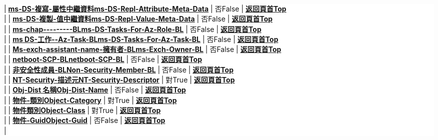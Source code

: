 | [<span data-ttu-id="7aa08-293">**ms-DS-複寫-屬性中繼資料**</span><span class="sxs-lookup"><span data-stu-id="7aa08-293">**ms-DS-Repl-Attribute-Meta-Data**</span></span>](a-msds-replattributemetadata.md)      | <span data-ttu-id="7aa08-294">否</span><span class="sxs-lookup"><span data-stu-id="7aa08-294">False</span></span>     | [<span data-ttu-id="7aa08-295">**返回頁首**</span><span class="sxs-lookup"><span data-stu-id="7aa08-295">**Top**</span></span>](c-top.md)<br/>                         |
| [<span data-ttu-id="7aa08-296">**ms-DS-複製-值中繼資料**</span><span class="sxs-lookup"><span data-stu-id="7aa08-296">**ms-DS-Repl-Value-Meta-Data**</span></span>](a-msds-replvaluemetadata.md)              | <span data-ttu-id="7aa08-297">否</span><span class="sxs-lookup"><span data-stu-id="7aa08-297">False</span></span>     | [<span data-ttu-id="7aa08-298">**返回頁首**</span><span class="sxs-lookup"><span data-stu-id="7aa08-298">**Top**</span></span>](c-top.md)<br/>                         |
| [<span data-ttu-id="7aa08-299">**ms-chap---------BL**</span><span class="sxs-lookup"><span data-stu-id="7aa08-299">**ms-DS-Tasks-For-Az-Role-BL**</span></span>](a-msds-tasksforazrolebl.md)               | <span data-ttu-id="7aa08-300">否</span><span class="sxs-lookup"><span data-stu-id="7aa08-300">False</span></span>     | [<span data-ttu-id="7aa08-301">**返回頁首**</span><span class="sxs-lookup"><span data-stu-id="7aa08-301">**Top**</span></span>](c-top.md)<br/>                         |
| [<span data-ttu-id="7aa08-302">**ms DS-工作--Az-Task-BL**</span><span class="sxs-lookup"><span data-stu-id="7aa08-302">**ms-DS-Tasks-For-Az-Task-BL**</span></span>](a-msds-tasksforaztaskbl.md)               | <span data-ttu-id="7aa08-303">否</span><span class="sxs-lookup"><span data-stu-id="7aa08-303">False</span></span>     | [<span data-ttu-id="7aa08-304">**返回頁首**</span><span class="sxs-lookup"><span data-stu-id="7aa08-304">**Top**</span></span>](c-top.md)<br/>                         |
| [<span data-ttu-id="7aa08-305">**Ms-exch-assistant-name-擁有者-BL**</span><span class="sxs-lookup"><span data-stu-id="7aa08-305">**ms-Exch-Owner-BL**</span></span>](a-ownerbl.md)                                       | <span data-ttu-id="7aa08-306">否</span><span class="sxs-lookup"><span data-stu-id="7aa08-306">False</span></span>     | [<span data-ttu-id="7aa08-307">**返回頁首**</span><span class="sxs-lookup"><span data-stu-id="7aa08-307">**Top**</span></span>](c-top.md)<br/>                         |
| [<span data-ttu-id="7aa08-308">**netboot-SCP-BL**</span><span class="sxs-lookup"><span data-stu-id="7aa08-308">**netboot-SCP-BL**</span></span>](a-netbootscpbl.md)                                    | <span data-ttu-id="7aa08-309">否</span><span class="sxs-lookup"><span data-stu-id="7aa08-309">False</span></span>     | [<span data-ttu-id="7aa08-310">**返回頁首**</span><span class="sxs-lookup"><span data-stu-id="7aa08-310">**Top**</span></span>](c-top.md)<br/>                         |
| [<span data-ttu-id="7aa08-311">**非安全性成員-BL**</span><span class="sxs-lookup"><span data-stu-id="7aa08-311">**Non-Security-Member-BL**</span></span>](a-nonsecuritymemberbl.md)                     | <span data-ttu-id="7aa08-312">否</span><span class="sxs-lookup"><span data-stu-id="7aa08-312">False</span></span>     | [<span data-ttu-id="7aa08-313">**返回頁首**</span><span class="sxs-lookup"><span data-stu-id="7aa08-313">**Top**</span></span>](c-top.md)<br/>                         |
| [<span data-ttu-id="7aa08-314">**NT-Security-描述元**</span><span class="sxs-lookup"><span data-stu-id="7aa08-314">**NT-Security-Descriptor**</span></span>](a-ntsecuritydescriptor.md)                    | <span data-ttu-id="7aa08-315">對</span><span class="sxs-lookup"><span data-stu-id="7aa08-315">True</span></span>      | [<span data-ttu-id="7aa08-316">**返回頁首**</span><span class="sxs-lookup"><span data-stu-id="7aa08-316">**Top**</span></span>](c-top.md)<br/>                         |
| [<span data-ttu-id="7aa08-317">**Obj-Dist 名稱**</span><span class="sxs-lookup"><span data-stu-id="7aa08-317">**Obj-Dist-Name**</span></span>](a-distinguishedname.md)                                | <span data-ttu-id="7aa08-318">否</span><span class="sxs-lookup"><span data-stu-id="7aa08-318">False</span></span>     | [<span data-ttu-id="7aa08-319">**返回頁首**</span><span class="sxs-lookup"><span data-stu-id="7aa08-319">**Top**</span></span>](c-top.md)<br/>                         |
| [<span data-ttu-id="7aa08-320">**物件-類別**</span><span class="sxs-lookup"><span data-stu-id="7aa08-320">**Object-Category**</span></span>](a-objectcategory.md)                                 | <span data-ttu-id="7aa08-321">對</span><span class="sxs-lookup"><span data-stu-id="7aa08-321">True</span></span>      | [<span data-ttu-id="7aa08-322">**返回頁首**</span><span class="sxs-lookup"><span data-stu-id="7aa08-322">**Top**</span></span>](c-top.md)<br/>                         |
| [<span data-ttu-id="7aa08-323">**物件類別**</span><span class="sxs-lookup"><span data-stu-id="7aa08-323">**Object-Class**</span></span>](a-objectclass.md)                                       | <span data-ttu-id="7aa08-324">對</span><span class="sxs-lookup"><span data-stu-id="7aa08-324">True</span></span>      | [<span data-ttu-id="7aa08-325">**返回頁首**</span><span class="sxs-lookup"><span data-stu-id="7aa08-325">**Top**</span></span>](c-top.md)<br/>                         |
| [<span data-ttu-id="7aa08-326">**物件-Guid**</span><span class="sxs-lookup"><span data-stu-id="7aa08-326">**Object-Guid**</span></span>](a-objectguid.md)                                         | <span data-ttu-id="7aa08-327">否</span><span class="sxs-lookup"><span data-stu-id="7aa08-327">False</span></span>     | [<span data-ttu-id="7aa08-328">**返回頁首**</span><span class="sxs-lookup"><span data-stu-id="7aa08-328">**Top**</span></span>](c-top.md)<br/>                         |